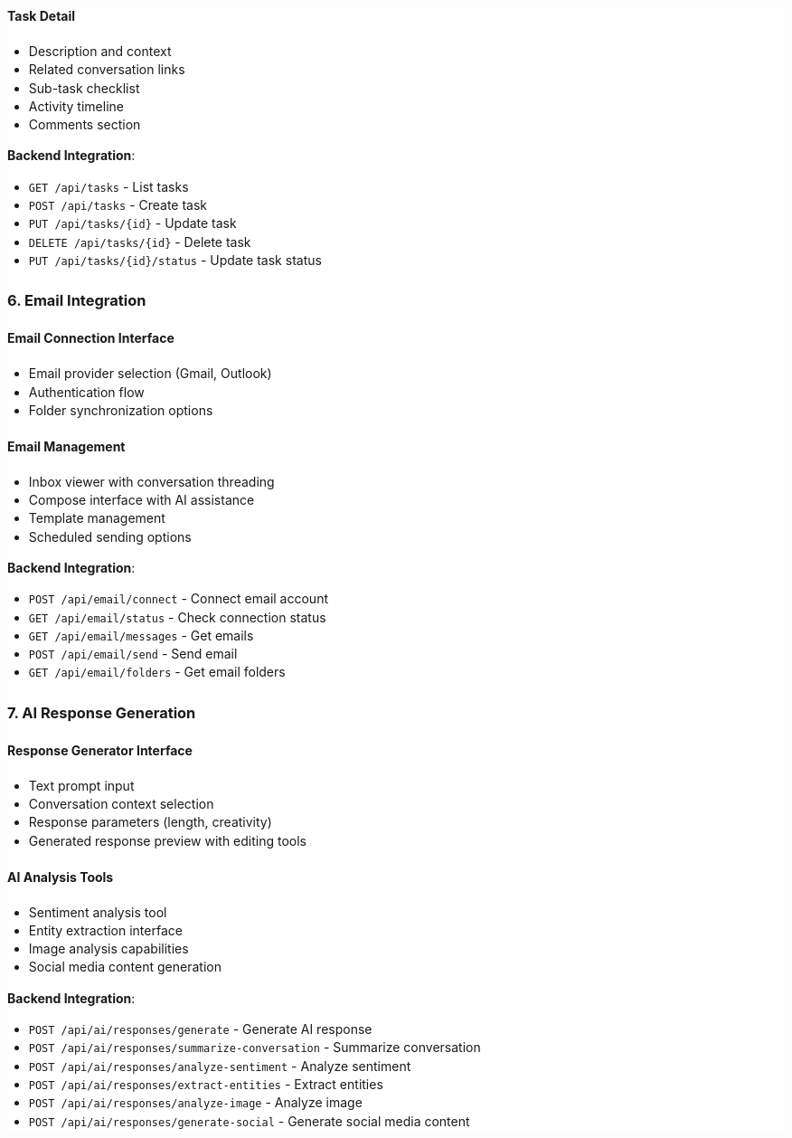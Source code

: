 #### Task Detail
- Description and context
- Related conversation links
- Sub-task checklist
- Activity timeline
- Comments section

**Backend Integration**:
- `GET /api/tasks` - List tasks
- `POST /api/tasks` - Create task
- `PUT /api/tasks/{id}` - Update task
- `DELETE /api/tasks/{id}` - Delete task
- `PUT /api/tasks/{id}/status` - Update task status

### 6. Email Integration

#### Email Connection Interface
- Email provider selection (Gmail, Outlook)
- Authentication flow
- Folder synchronization options

#### Email Management
- Inbox viewer with conversation threading
- Compose interface with AI assistance
- Template management
- Scheduled sending options

**Backend Integration**:
- `POST /api/email/connect` - Connect email account
- `GET /api/email/status` - Check connection status
- `GET /api/email/messages` - Get emails
- `POST /api/email/send` - Send email
- `GET /api/email/folders` - Get email folders

### 7. AI Response Generation

#### Response Generator Interface
- Text prompt input
- Conversation context selection
- Response parameters (length, creativity)
- Generated response preview with editing tools

#### AI Analysis Tools
- Sentiment analysis tool
- Entity extraction interface
- Image analysis capabilities
- Social media content generation

**Backend Integration**:
- `POST /api/ai/responses/generate` - Generate AI response
- `POST /api/ai/responses/summarize-conversation` - Summarize conversation
- `POST /api/ai/responses/analyze-sentiment` - Analyze sentiment
- `POST /api/ai/responses/extract-entities` - Extract entities
- `POST /api/ai/responses/analyze-image` - Analyze image
- `POST /api/ai/responses/generate-social` - Generate social media content
